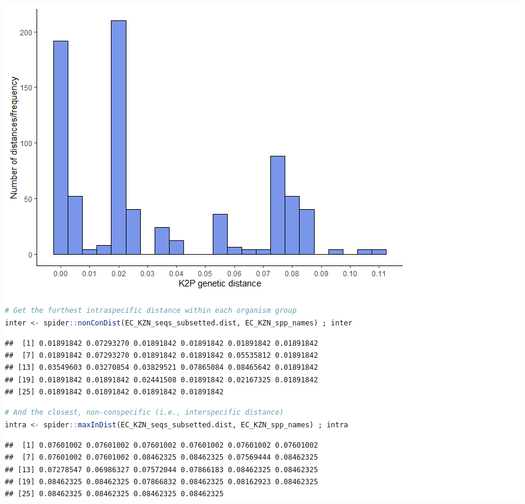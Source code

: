 ![](FigsTut7/unnamed-chunk-3-1.png)

``` r
# Get the furthest intraspecific distance within each organism group
inter <- spider::nonConDist(EC_KZN_seqs_subsetted.dist, EC_KZN_spp_names) ; inter 
```

    ##  [1] 0.01891842 0.07293270 0.01891842 0.01891842 0.01891842 0.01891842
    ##  [7] 0.01891842 0.07293270 0.01891842 0.01891842 0.05535812 0.01891842
    ## [13] 0.03549603 0.03270854 0.03829521 0.07865084 0.08465642 0.01891842
    ## [19] 0.01891842 0.01891842 0.02441508 0.01891842 0.02167325 0.01891842
    ## [25] 0.01891842 0.01891842 0.01891842 0.01891842

``` r
# And the closest, non-conspecific (i.e., interspecific distance)
intra <- spider::maxInDist(EC_KZN_seqs_subsetted.dist, EC_KZN_spp_names) ; intra
```

    ##  [1] 0.07601002 0.07601002 0.07601002 0.07601002 0.07601002 0.07601002
    ##  [7] 0.07601002 0.07601002 0.08462325 0.08462325 0.07569444 0.08462325
    ## [13] 0.07278547 0.06986327 0.07572044 0.07866183 0.08462325 0.08462325
    ## [19] 0.08462325 0.08462325 0.07866832 0.08462325 0.08162923 0.08462325
    ## [25] 0.08462325 0.08462325 0.08462325 0.08462325